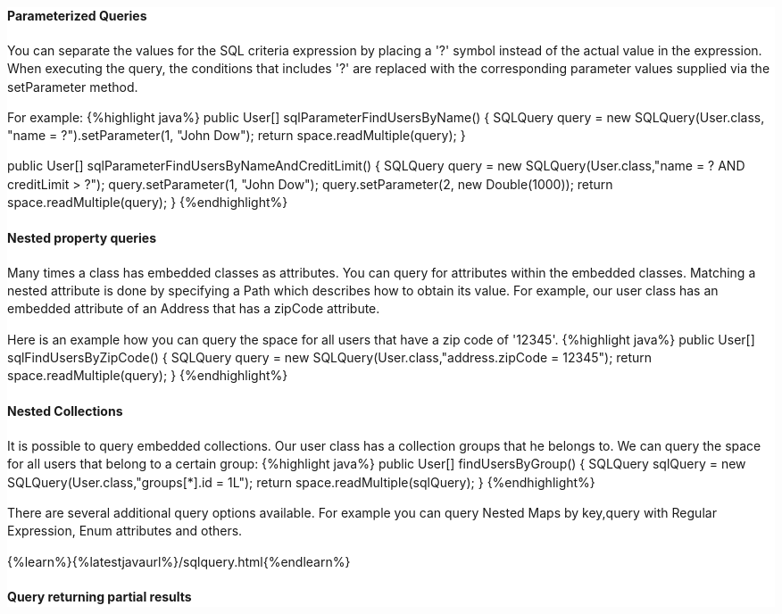 
#### Parameterized Queries
You can separate the values for the SQL criteria expression by placing a '?' symbol instead of the actual value in the expression. When executing the query, the conditions that includes '?' are replaced with the corresponding parameter values supplied via the setParameter  method.

For example:
{%highlight java%}
public User[] sqlParameterFindUsersByName() {
     SQLQuery<User> query = new SQLQuery<User>(User.class, "name = ?").setParameter(1, "John Dow");
     return space.readMultiple(query);
}

public User[] sqlParameterFindUsersByNameAndCreditLimit() {
     SQLQuery<User> query = new SQLQuery<User>(User.class,"name = ? AND creditLimit > ?");
     query.setParameter(1, "John Dow");
     query.setParameter(2, new Double(1000));
     return space.readMultiple(query);
}
{%endhighlight%}

#### Nested property queries

Many times a class has embedded classes as attributes. You can query for attributes within the embedded classes. Matching a nested attribute is done by specifying a Path which describes how to obtain its value. For example, our user class has an embedded attribute of an Address that has a zipCode attribute.

Here is an example how you can query the space for all users that have a zip code of '12345'.
{%highlight java%}
public User[] sqlFindUsersByZipCode() {
     SQLQuery<User> query = new SQLQuery<User>(User.class,"address.zipCode = 12345");
     return space.readMultiple(query);
}
{%endhighlight%}



#### Nested Collections
It is possible to query embedded collections. Our user class has a collection groups that he belongs to. We can query the space for all users that belong to a certain group:
{%highlight java%}
public User[] findUsersByGroup() {
   SQLQuery<User> sqlQuery = new SQLQuery<User>(User.class,"groups[*].id = 1L");
   return space.readMultiple(sqlQuery);
}
{%endhighlight%}

There are several additional query options available. For example you can query Nested Maps by key,query with Regular Expression, Enum attributes and others.

{%learn%}{%latestjavaurl%}/sqlquery.html{%endlearn%}


#### Query returning partial results
